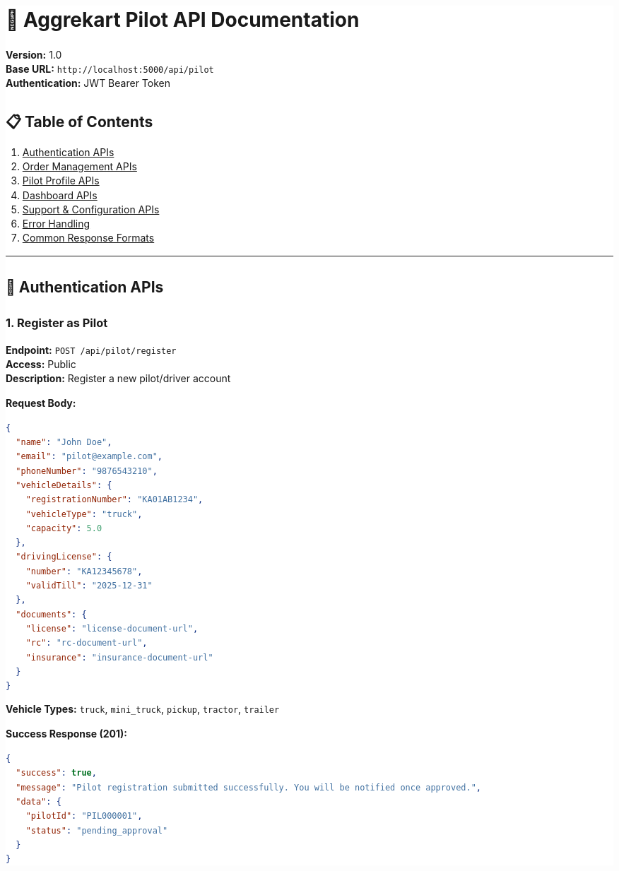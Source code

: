 # 🚚 Aggrekart Pilot API Documentation

**Version:** 1.0  
**Base URL:** `http://localhost:5000/api/pilot`  
**Authentication:** JWT Bearer Token  

## 📋 Table of Contents

1. [Authentication APIs](#authentication-apis)
2. [Order Management APIs](#order-management-apis)
3. [Pilot Profile APIs](#pilot-profile-apis)
4. [Dashboard APIs](#dashboard-apis)
5. [Support & Configuration APIs](#support--configuration-apis)
6. [Error Handling](#error-handling)
7. [Common Response Formats](#common-response-formats)

---

## 🔐 Authentication APIs

### 1. Register as Pilot
**Endpoint:** `POST /api/pilot/register`  
**Access:** Public  
**Description:** Register a new pilot/driver account

**Request Body:**
```json
{
  "name": "John Doe",
  "email": "pilot@example.com",
  "phoneNumber": "9876543210",
  "vehicleDetails": {
    "registrationNumber": "KA01AB1234",
    "vehicleType": "truck",
    "capacity": 5.0
  },
  "drivingLicense": {
    "number": "KA12345678",
    "validTill": "2025-12-31"
  },
  "documents": {
    "license": "license-document-url",
    "rc": "rc-document-url",
    "insurance": "insurance-document-url"
  }
}
```

**Vehicle Types:** `truck`, `mini_truck`, `pickup`, `tractor`, `trailer`

**Success Response (201):**
```json
{
  "success": true,
  "message": "Pilot registration submitted successfully. You will be notified once approved.",
  "data": {
    "pilotId": "PIL000001",
    "status": "pending_approval"
  }
}
```
